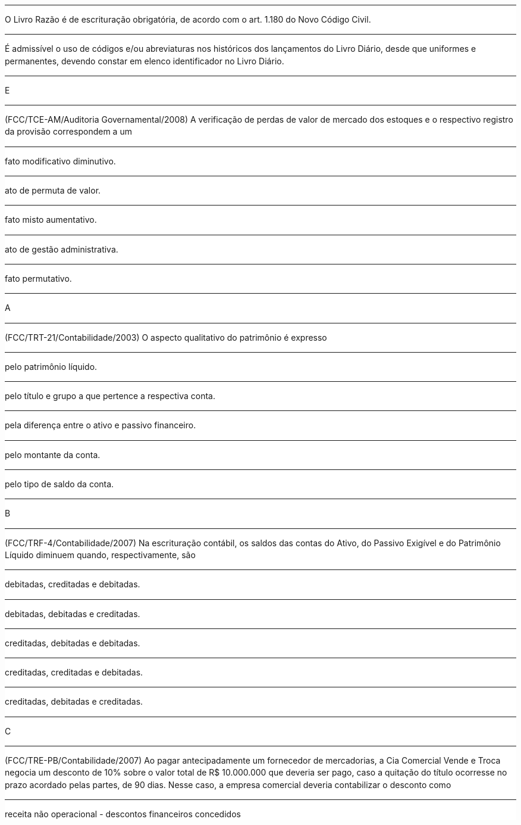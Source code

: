 ***
O Livro Razão é de escrituração obrigatória, de acordo com o art. 1.180 do Novo Código Civil.
***
É admissível o uso de códigos e/ou abreviaturas nos históricos dos lançamentos do Livro Diário, desde que uniformes e permanentes, devendo constar em elenco identificador no Livro Diário.
***
E
****
(FCC/TCE-AM/Auditoria Governamental/2008) A verificação de perdas de valor de mercado dos estoques e o respectivo registro da provisão correspondem a um 
***
fato modificativo diminutivo.
***
ato de permuta de valor.
***
fato misto aumentativo.
***
ato de gestão administrativa.
***
fato permutativo.
***
A
****
(FCC/TRT-21/Contabilidade/2003) O aspecto qualitativo do patrimônio é expresso 
***
pelo patrimônio líquido.
***
pelo título e grupo a que pertence a respectiva conta.
***
pela diferença entre o ativo e passivo financeiro.
***
pelo montante da conta.
***
pelo tipo de saldo da conta.
***
B
****
(FCC/TRF-4/Contabilidade/2007) Na escrituração contábil, os saldos das contas do Ativo, do Passivo Exigível e do Patrimônio Líquido diminuem quando, respectivamente, são
***
debitadas, creditadas e debitadas.
***
debitadas, debitadas e creditadas.
***
creditadas, debitadas e debitadas.
***
creditadas, creditadas e debitadas.
***
creditadas, debitadas e creditadas.
***
C
****
(FCC/TRE-PB/Contabilidade/2007) Ao pagar antecipadamente um fornecedor de mercadorias, a Cia Comercial Vende e Troca negocia um desconto de 10% sobre o valor total de R$ 10.000.000 que deveria ser pago, caso a quitação do título ocorresse no prazo acordado pelas partes, de 90 dias. Nesse caso, a empresa comercial deveria contabilizar o desconto como 
***
receita não operacional - descontos financeiros concedidos